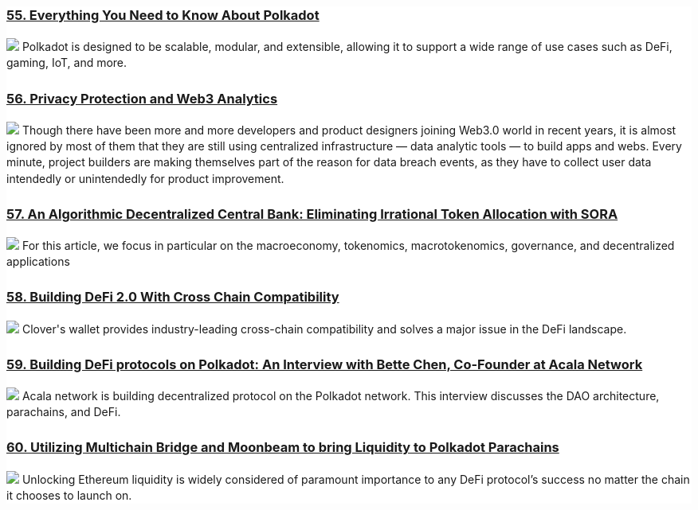 ### [55. Everything You Need to Know About Polkadot](https://hackernoon.com/everything-you-need-to-know-about-polkadot)
![](https://cdn.hackernoon.com/images/pFTAhGGIbYXoWUaBLcFPsb5iPn02-cw93tlt.png)
Polkadot is designed to be scalable, modular, and extensible, allowing it to support a wide range of use cases such as DeFi, gaming, IoT, and more.

### [56. Privacy Protection and Web3 Analytics](https://hackernoon.com/privacy-protection-and-web3-analytics-ro1p3yga)
![](https://firebasestorage.googleapis.com/v0/b/hackernoon-app.appspot.com/o/images%2FzmO5UiubQJRC1cFMSaF6eScKoTr1-v94a3z2c.jpeg?alt=media&token=ca7a2ac9-1c45-4eb1-b096-d2ee27939922)
Though there have been more and more developers and product designers joining Web3.0 world in recent years, it is almost ignored by most of them that they are still using centralized infrastructure — data analytic tools — to build apps and webs. Every minute, project builders are making themselves part of the reason for data breach events, as they have to collect user data intendedly or unintendedly for product improvement.

### [57. An Algorithmic Decentralized Central Bank: Eliminating Irrational Token Allocation with SORA](https://hackernoon.com/an-algorithmic-decentralized-central-bank-eliminating-irrational-token-allocation-with-sora)
![](https://cdn.hackernoon.com/images/DeHQBxFDeYaQhbE8IofkyGH7i7v2-7y03a8a.jpeg)
For this article, we focus in particular on the macroeconomy, tokenomics, macrotokenomics, governance, and decentralized applications

### [58. Building DeFi 2.0 With Cross Chain Compatibility](https://hackernoon.com/building-defi-20-with-cross-chain-compatibility)
![](https://cdn.hackernoon.com/images/1du5sm3DaKfa8Hn94CaNwN5AAeE2-gj03jsq.jpeg)
Clover's wallet provides industry-leading cross-chain compatibility and solves a major issue in the DeFi landscape.

### [59. Building DeFi protocols on Polkadot: An Interview with Bette Chen, Co-Founder at Acala Network](https://hackernoon.com/building-defi-protocols-on-polkadot-an-interview-with-bette-chen-co-founder-at-acala-network-8y7r335w)
![](https://cdn.hackernoon.com/images/7rEmNIeHNFOBfZZtUMQerOZIGGH3-pg3835au.jpeg)
Acala network is building decentralized protocol on the Polkadot network. This interview discusses the DAO architecture, parachains, and DeFi. 

### [60. Utilizing Multichain Bridge and Moonbeam to bring Liquidity to Polkadot Parachains](https://hackernoon.com/utilizing-multichain-bridge-and-moonbeam-to-bring-liquidity-to-polkadot-parachains)
![](https://cdn.hackernoon.com/images/2jqChkrv03exBUgkLrDzIbfM99q2-gk92ij6.png)
Unlocking Ethereum liquidity is widely considered of paramount importance to any DeFi protocol’s success no matter the chain it chooses to launch on. 

